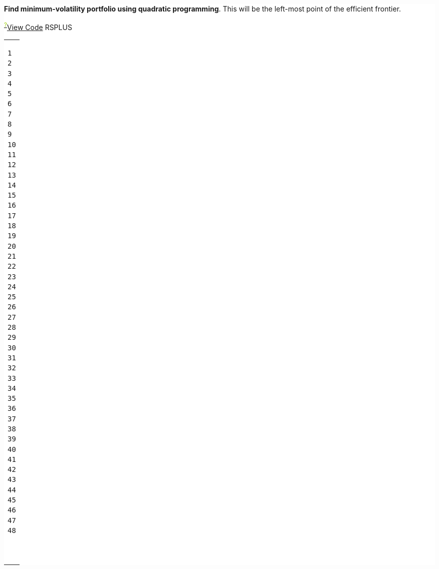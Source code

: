 **Find minimum-volatility portfolio using quadratic programming**. This will be the left-most point of the efficient frontier.

<div class="wp_codebox_msgheader">
  <span class="right"><sup><a href="http://www.ericbess.com/ericblog/2008/03/03/wp-codebox/#examples" target="_blank" title="WP-CodeBox HowTo?"><span style="color: #99cc00">?</span></a></sup></span><span class="left"><a href="javascript:;" onclick="javascript:showCodeTxt('p843code8'); return false;">View Code</a> RSPLUS</span>
  
  <div class="codebox_clear">
  </div>
</div>

<div class="wp_codebox">
  <table>
    <tr id="p8438">
      <td class="line_numbers">
        <pre>1
2
3
4
5
6
7
8
9
10
11
12
13
14
15
16
17
18
19
20
21
22
23
24
25
26
27
28
29
30
31
32
33
34
35
36
37
38
39
40
41
42
43
44
45
46
47
48